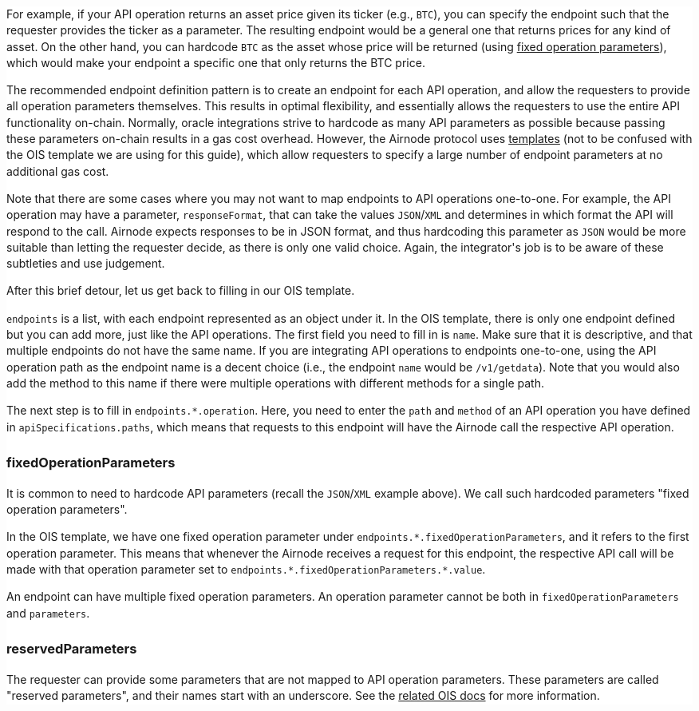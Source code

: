 For example, if your API operation returns an asset price given its ticker (e.g., `BTC`), you can specify the endpoint such that the requester provides the ticker as a parameter. The resulting endpoint would be a general one that returns prices for any kind of asset. On the other hand, you can hardcode `BTC` as the asset whose price will be returned (using [fixed operation parameters](#fixedoperationparameters)), which would make your endpoint a specific one that only returns the BTC price.

The recommended endpoint definition pattern is to create an endpoint for each API operation, and allow the requesters to provide all operation parameters themselves. This results in optimal flexibility, and essentially allows the requesters to use the entire API functionality on-chain. Normally, oracle integrations strive to hardcode as many API parameters as possible because passing these parameters on-chain results in a gas cost overhead. However, the Airnode protocol uses [templates](/request-response-protocol/template.md) (not to be confused with the OIS template we are using for this guide), which allow requesters to specify a large number of endpoint parameters at no additional gas cost.

Note that there are some cases where you may not want to map endpoints to API operations one-to-one. For example, the API operation may have a parameter, `responseFormat`, that can take the values `JSON`/`XML` and determines in which format the API will respond to the call. Airnode expects responses to be in JSON format, and thus hardcoding this parameter as `JSON` would be more suitable than letting the requester decide, as there is only one valid choice. Again, the integrator's job is to be aware of these subtleties and use judgement.

After this brief detour, let us get back to filling in our OIS template.

`endpoints` is a list, with each endpoint represented as an object under it. In the OIS template, there is only one endpoint defined but you can add more, just like the API operations. The first field you need to fill in is `name`. Make sure that it is descriptive, and that multiple endpoints do not have the same name. If you are integrating API operations to endpoints one-to-one, using the API operation path as the endpoint name is a decent choice (i.e., the endpoint `name` would be `/v1/getdata`). Note that you would also add the method to this name if there were multiple operations with different methods for a single path.

The next step is to fill in `endpoints.*.operation`. Here, you need to enter the `path` and `method` of an API operation you have defined in `apiSpecifications.paths`, which means that requests to this endpoint will have the Airnode call the respective API operation.

### fixedOperationParameters

It is common to need to hardcode API parameters (recall the `JSON`/`XML` example above). We call such hardcoded parameters "fixed operation parameters".

In the OIS template, we have one fixed operation parameter under `endpoints.*.fixedOperationParameters`, and it refers to the first operation parameter. This means that whenever the Airnode receives a request for this endpoint, the respective API call will be made with that operation parameter set to `endpoints.*.fixedOperationParameters.*.value`.

An endpoint can have multiple fixed operation parameters. An operation parameter cannot be both in `fixedOperationParameters` and `parameters`.

### reservedParameters

The requester can provide some parameters that are not mapped to API operation parameters. These parameters are called "reserved parameters", and their names start with an underscore. See the [related OIS docs](/airnode/ois.md#54-reservedParameters) for more information.
